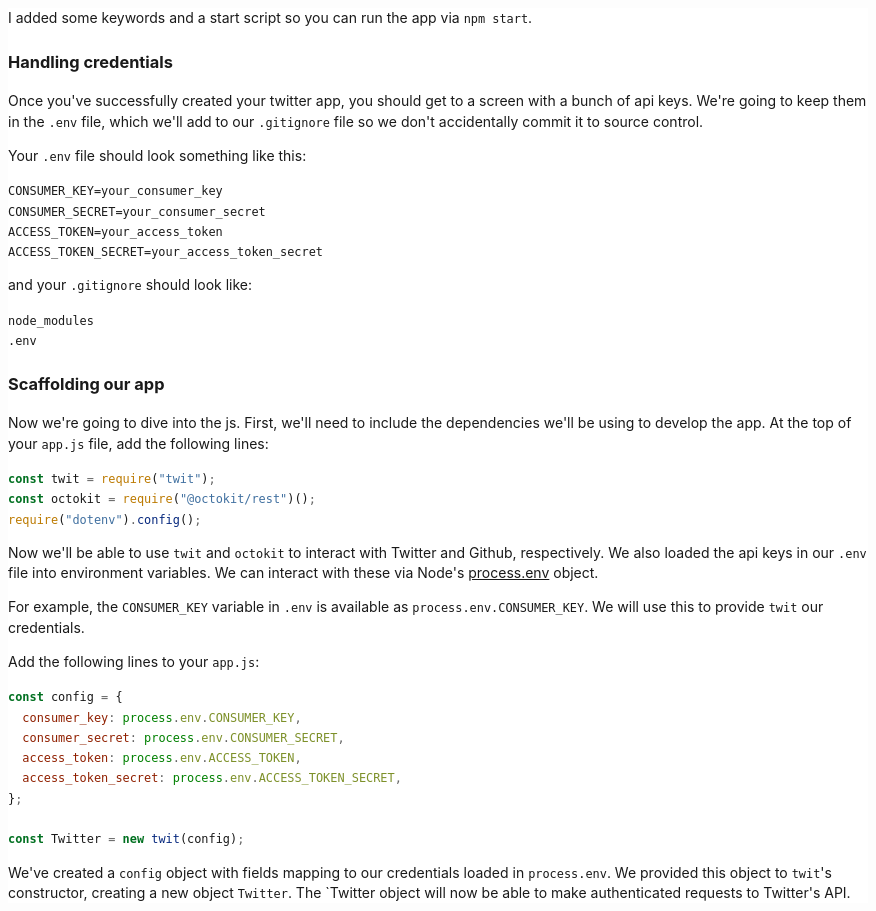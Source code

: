 I added some keywords and a start script so you can run the app via `npm start`.

### Handling credentials

Once you've successfully created your twitter app, you should get to a screen with a bunch of api keys. We're going to keep them in the `.env` file, which we'll add to our `.gitignore` file so we don't accidentally commit it to source control.

Your `.env` file should look something like this:

```
CONSUMER_KEY=your_consumer_key
CONSUMER_SECRET=your_consumer_secret
ACCESS_TOKEN=your_access_token
ACCESS_TOKEN_SECRET=your_access_token_secret
```

and your `.gitignore` should look like:

```
node_modules
.env
```

### Scaffolding our app

Now we're going to dive into the js. First, we'll need to include the dependencies we'll be using to develop the app. At the top of your `app.js` file, add the following lines:

```js
const twit = require("twit");
const octokit = require("@octokit/rest")();
require("dotenv").config();
```

Now we'll be able to use `twit` and `octokit` to interact with Twitter and Github, respectively. We also loaded the api keys in our `.env` file into environment variables. We can interact with these via Node's [process.env](https://nodejs.org/docs/latest-v8.x/api/process.html#process_process_env) object.

For example, the `CONSUMER_KEY` variable in `.env` is available as `process.env.CONSUMER_KEY`. We will use this to provide `twit` our credentials.

Add the following lines to your `app.js`:

```js
const config = {
  consumer_key: process.env.CONSUMER_KEY,
  consumer_secret: process.env.CONSUMER_SECRET,
  access_token: process.env.ACCESS_TOKEN,
  access_token_secret: process.env.ACCESS_TOKEN_SECRET,
};

const Twitter = new twit(config);
```

We've created a `config` object with fields mapping to our credentials loaded in `process.env`. We provided this object to `twit`'s constructor, creating a new object `Twitter`. The `Twitter object will now be able to make authenticated requests to Twitter's API.
